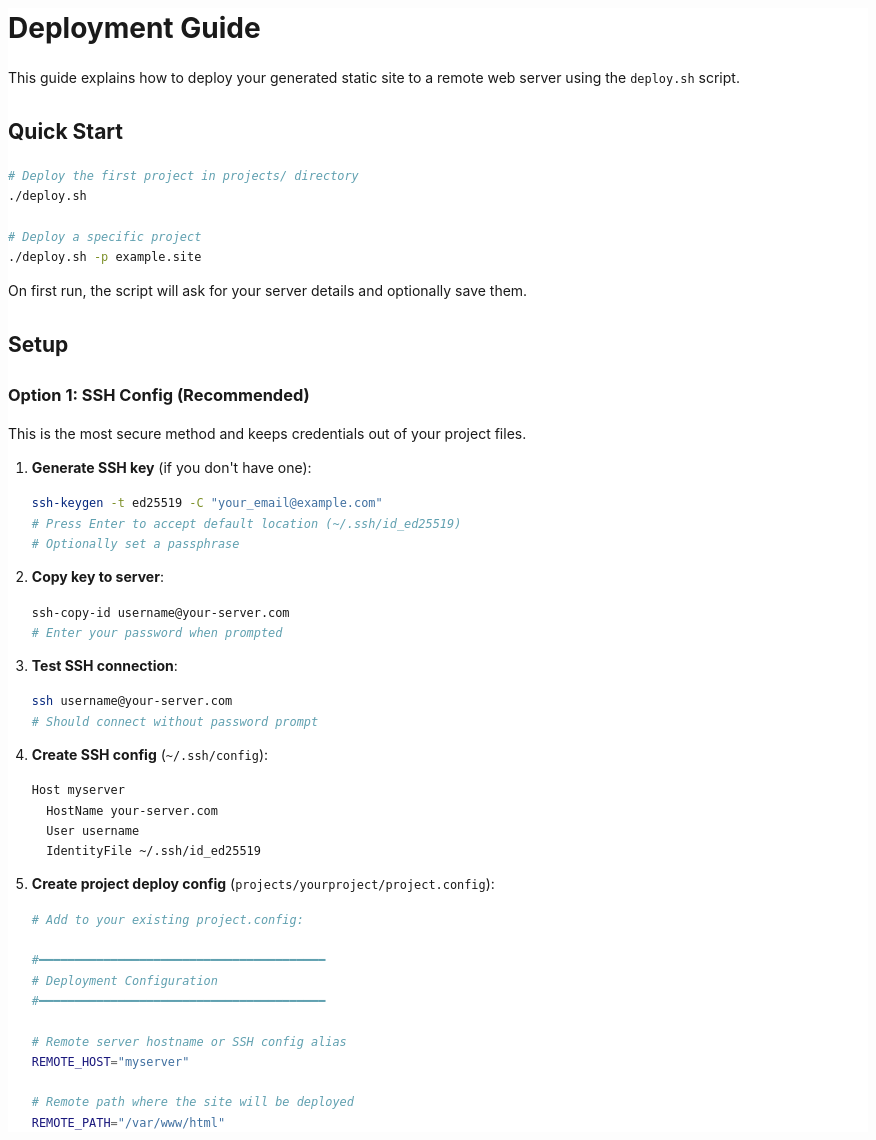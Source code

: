 # Deployment Guide

This guide explains how to deploy your generated static site to a remote web server using the `deploy.sh` script.

## Quick Start

```bash
# Deploy the first project in projects/ directory
./deploy.sh

# Deploy a specific project
./deploy.sh -p example.site
```

On first run, the script will ask for your server details and optionally save them.

## Setup

### Option 1: SSH Config (Recommended)

This is the most secure method and keeps credentials out of your project files.

1. **Generate SSH key** (if you don't have one):
   ```bash
   ssh-keygen -t ed25519 -C "your_email@example.com"
   # Press Enter to accept default location (~/.ssh/id_ed25519)
   # Optionally set a passphrase
   ```

2. **Copy key to server**:
   ```bash
   ssh-copy-id username@your-server.com
   # Enter your password when prompted
   ```

3. **Test SSH connection**:
   ```bash
   ssh username@your-server.com
   # Should connect without password prompt
   ```

4. **Create SSH config** (`~/.ssh/config`):
   ```
   Host myserver
     HostName your-server.com
     User username
     IdentityFile ~/.ssh/id_ed25519
   ```

5. **Create project deploy config** (`projects/yourproject/project.config`):
   ```bash
   # Add to your existing project.config:
   
   #━━━━━━━━━━━━━━━━━━━━━━━━━━━━━━━━━━━━━━━━
   # Deployment Configuration
   #━━━━━━━━━━━━━━━━━━━━━━━━━━━━━━━━━━━━━━━━
   
   # Remote server hostname or SSH config alias
   REMOTE_HOST="myserver"
   
   # Remote path where the site will be deployed
   REMOTE_PATH="/var/www/html"
   ```
